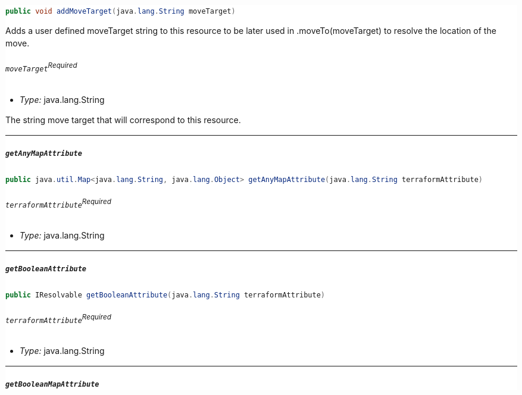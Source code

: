 ```java
public void addMoveTarget(java.lang.String moveTarget)
```

Adds a user defined moveTarget string to this resource to be later used in .moveTo(moveTarget) to resolve the location of the move.

###### `moveTarget`<sup>Required</sup> <a name="moveTarget" id="@cdktf/provider-azurerm.storageDataLakeGen2Filesystem.StorageDataLakeGen2Filesystem.addMoveTarget.parameter.moveTarget"></a>

- *Type:* java.lang.String

The string move target that will correspond to this resource.

---

##### `getAnyMapAttribute` <a name="getAnyMapAttribute" id="@cdktf/provider-azurerm.storageDataLakeGen2Filesystem.StorageDataLakeGen2Filesystem.getAnyMapAttribute"></a>

```java
public java.util.Map<java.lang.String, java.lang.Object> getAnyMapAttribute(java.lang.String terraformAttribute)
```

###### `terraformAttribute`<sup>Required</sup> <a name="terraformAttribute" id="@cdktf/provider-azurerm.storageDataLakeGen2Filesystem.StorageDataLakeGen2Filesystem.getAnyMapAttribute.parameter.terraformAttribute"></a>

- *Type:* java.lang.String

---

##### `getBooleanAttribute` <a name="getBooleanAttribute" id="@cdktf/provider-azurerm.storageDataLakeGen2Filesystem.StorageDataLakeGen2Filesystem.getBooleanAttribute"></a>

```java
public IResolvable getBooleanAttribute(java.lang.String terraformAttribute)
```

###### `terraformAttribute`<sup>Required</sup> <a name="terraformAttribute" id="@cdktf/provider-azurerm.storageDataLakeGen2Filesystem.StorageDataLakeGen2Filesystem.getBooleanAttribute.parameter.terraformAttribute"></a>

- *Type:* java.lang.String

---

##### `getBooleanMapAttribute` <a name="getBooleanMapAttribute" id="@cdktf/provider-azurerm.storageDataLakeGen2Filesystem.StorageDataLakeGen2Filesystem.getBooleanMapAttribute"></a>

